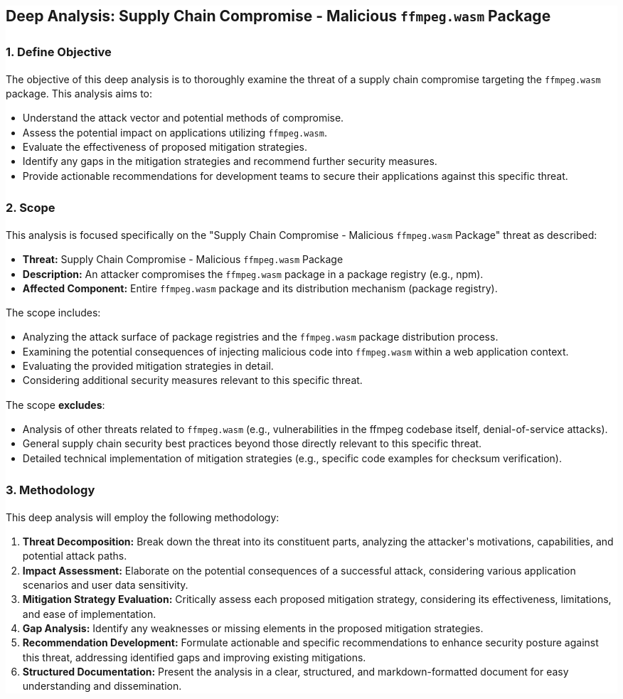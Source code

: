 ## Deep Analysis: Supply Chain Compromise - Malicious `ffmpeg.wasm` Package

### 1. Define Objective

The objective of this deep analysis is to thoroughly examine the threat of a supply chain compromise targeting the `ffmpeg.wasm` package. This analysis aims to:

*   Understand the attack vector and potential methods of compromise.
*   Assess the potential impact on applications utilizing `ffmpeg.wasm`.
*   Evaluate the effectiveness of proposed mitigation strategies.
*   Identify any gaps in the mitigation strategies and recommend further security measures.
*   Provide actionable recommendations for development teams to secure their applications against this specific threat.

### 2. Scope

This analysis is focused specifically on the "Supply Chain Compromise - Malicious `ffmpeg.wasm` Package" threat as described:

*   **Threat:** Supply Chain Compromise - Malicious `ffmpeg.wasm` Package
*   **Description:** An attacker compromises the `ffmpeg.wasm` package in a package registry (e.g., npm).
*   **Affected Component:** Entire `ffmpeg.wasm` package and its distribution mechanism (package registry).

The scope includes:

*   Analyzing the attack surface of package registries and the `ffmpeg.wasm` package distribution process.
*   Examining the potential consequences of injecting malicious code into `ffmpeg.wasm` within a web application context.
*   Evaluating the provided mitigation strategies in detail.
*   Considering additional security measures relevant to this specific threat.

The scope **excludes**:

*   Analysis of other threats related to `ffmpeg.wasm` (e.g., vulnerabilities in the ffmpeg codebase itself, denial-of-service attacks).
*   General supply chain security best practices beyond those directly relevant to this specific threat.
*   Detailed technical implementation of mitigation strategies (e.g., specific code examples for checksum verification).

### 3. Methodology

This deep analysis will employ the following methodology:

1.  **Threat Decomposition:** Break down the threat into its constituent parts, analyzing the attacker's motivations, capabilities, and potential attack paths.
2.  **Impact Assessment:**  Elaborate on the potential consequences of a successful attack, considering various application scenarios and user data sensitivity.
3.  **Mitigation Strategy Evaluation:**  Critically assess each proposed mitigation strategy, considering its effectiveness, limitations, and ease of implementation.
4.  **Gap Analysis:** Identify any weaknesses or missing elements in the proposed mitigation strategies.
5.  **Recommendation Development:**  Formulate actionable and specific recommendations to enhance security posture against this threat, addressing identified gaps and improving existing mitigations.
6.  **Structured Documentation:**  Present the analysis in a clear, structured, and markdown-formatted document for easy understanding and dissemination.

